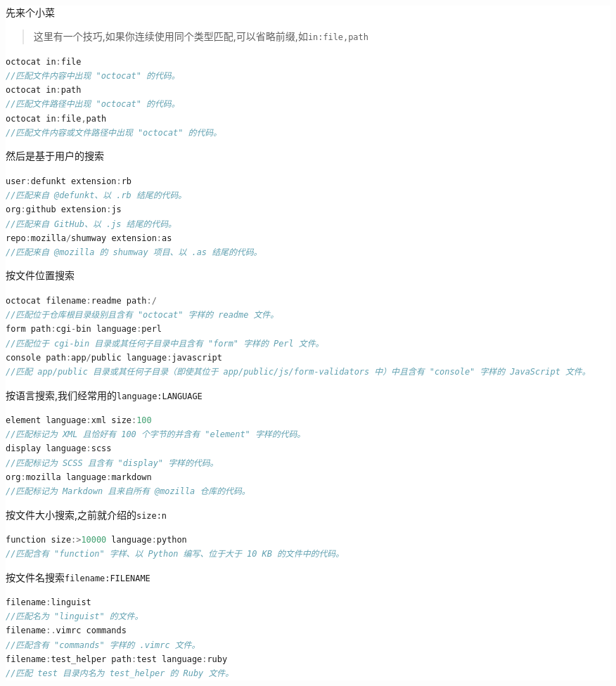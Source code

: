 先来个小菜
>这里有一个技巧,如果你连续使用同个类型匹配,可以省略前缀,如`in:file,path`
```c
octocat in:file 
//匹配文件内容中出现 "octocat" 的代码。
octocat in:path 
//匹配文件路径中出现 "octocat" 的代码。
octocat in:file,path 
//匹配文件内容或文件路径中出现 "octocat" 的代码。
```

然后是基于用户的搜索

```c
user:defunkt extension:rb 
//匹配来自 @defunkt、以 .rb 结尾的代码。
org:github extension:js 
//匹配来自 GitHub、以 .js 结尾的代码。
repo:mozilla/shumway extension:as 
//匹配来自 @mozilla 的 shumway 项目、以 .as 结尾的代码。
```

按文件位置搜索

```c
octocat filename:readme path:/ 
//匹配位于仓库根目录级别且含有 "octocat" 字样的 readme 文件。
form path:cgi-bin language:perl 
//匹配位于 cgi-bin 目录或其任何子目录中且含有 "form" 字样的 Perl 文件。
console path:app/public language:javascript 
//匹配 app/public 目录或其任何子目录（即使其位于 app/public/js/form-validators 中）中且含有 "console" 字样的 JavaScript 文件。
```

按语言搜索,我们经常用的`language:LANGUAGE`

```c
element language:xml size:100 
//匹配标记为 XML 且恰好有 100 个字节的并含有 "element" 字样的代码。
display language:scss 
//匹配标记为 SCSS 且含有 "display" 字样的代码。
org:mozilla language:markdown 
//匹配标记为 Markdown 且来自所有 @mozilla 仓库的代码。
```

按文件大小搜索,之前就介绍的`size:n`

```c
function size:>10000 language:python 
//匹配含有 "function" 字样、以 Python 编写、位于大于 10 KB 的文件中的代码。
```

按文件名搜索`filename:FILENAME`

```c
filename:linguist 
//匹配名为 "linguist" 的文件。
filename:.vimrc commands 
//匹配含有 "commands" 字样的 .vimrc 文件。
filename:test_helper path:test language:ruby 
//匹配 test 目录内名为 test_helper 的 Ruby 文件。
```

